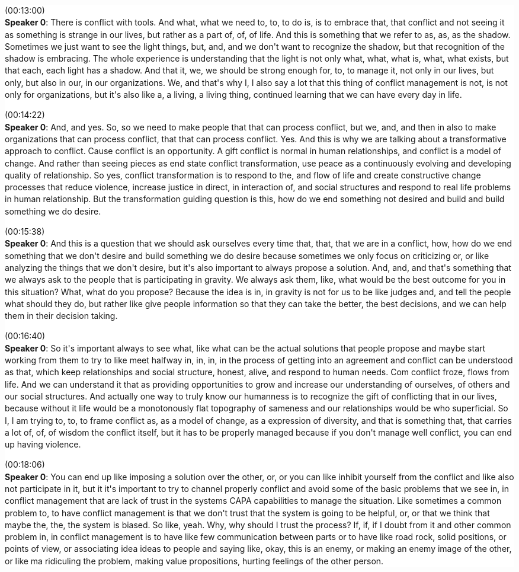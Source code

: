 (00:13:00)    
**Speaker 0**:    There is conflict with tools. And what, what we need to, to, to do is, is to embrace that, that conflict and not seeing it as something is strange in our lives, but rather as a part of, of, of life. And this is something that we refer to as, as, as the shadow. Sometimes we just want to see the light things, but, and, and we don't want to recognize the shadow, but that recognition of the shadow is embracing. The whole experience is understanding that the light is not only what, what, what is, what, what exists, but that each, each light has a shadow. And that it, we, we should be strong enough for, to, to manage it, not only in our lives, but only, but also in our, in our organizations. We, and that's why I, I also say a lot that this thing of conflict management is not, is not only for organizations, but it's also like a, a living, a living thing, continued learning that we can have every day in life.  

(00:14:22)    
**Speaker 0**:    And, and yes. So, so we need to make people that that can process conflict, but we, and, and then in also to make organizations that can process conflict, that that can process conflict. Yes. And this is why we are talking about a transformative approach to conflict. Cause conflict is an opportunity. A gift conflict is normal in human relationships, and conflict is a model of change. And rather than seeing pieces as end state conflict transformation, use peace as a continuously evolving and developing quality of relationship. So yes, conflict transformation is to respond to the, and flow of life and create constructive change processes that reduce violence, increase justice in direct, in interaction of, and social structures and respond to real life problems in human relationship. But the transformation guiding question is this, how do we end something not desired and build and build something we do desire.  

(00:15:38)    
**Speaker 0**:    And this is a question that we should ask ourselves every time that, that, that we are in a conflict, how, how do we end something that we don't desire and build something we do desire because sometimes we only focus on criticizing or, or like analyzing the things that we don't desire, but it's also important to always propose a solution. And, and, and that's something that we always ask to the people that is participating in gravity. We always ask them, like, what would be the best outcome for you in this situation? What, what do you propose? Because the idea is in, in gravity is not for us to be like judges and, and tell the people what should they do, but rather like give people information so that they can take the better, the best decisions, and we can help them in their decision taking.  

(00:16:40)    
**Speaker 0**:    So it's important always to see what, like what can be the actual solutions that people propose and maybe start working from them to try to like meet halfway in, in, in, in the process of getting into an agreement and conflict can be understood as that, which keep relationships and social structure, honest, alive, and respond to human needs. Com conflict froze, flows from life. And we can understand it that as providing opportunities to grow and increase our understanding of ourselves, of others and our social structures. And actually one way to truly know our humanness is to recognize the gift of conflicting that in our lives, because without it life would be a monotonously flat topography of sameness and our relationships would be who superficial. So I, I am trying to, to, to frame conflict as, as a model of change, as a expression of diversity, and that is something that, that carries a lot of, of, of wisdom the conflict itself, but it has to be properly managed because if you don't manage well conflict, you can end up having violence.  

(00:18:06)    
**Speaker 0**:    You can end up like imposing a solution over the other, or, or you can like inhibit yourself from the conflict and like also not participate in it, but it it's important to try to channel properly conflict and avoid some of the basic problems that we see in, in conflict management that are lack of trust in the systems CAPA capabilities to manage the situation. Like sometimes a common problem to, to have conflict management is that we don't trust that the system is going to be helpful, or, or that we think that maybe the, the, the system is biased. So like, yeah. Why, why should I trust the process? If, if, if I doubt from it and other common problem in, in conflict management is to have like few communication between parts or to have like road rock, solid positions, or points of view, or associating idea ideas to people and saying like, okay, this is an enemy, or making an enemy image of the other, or like ma ridiculing the problem, making value propositions, hurting feelings of the other person.  
